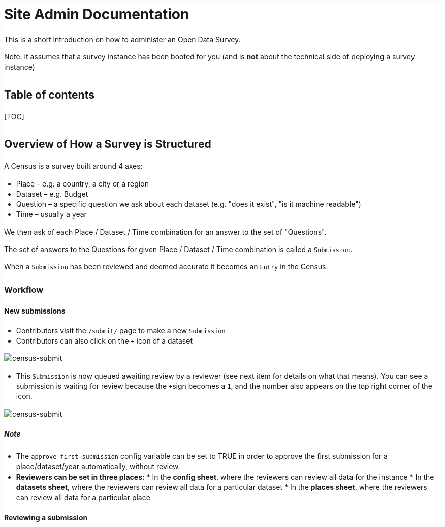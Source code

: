 # Site Admin Documentation

This is a short introduction on how to administer an Open Data Survey.

Note: it assumes that a survey instance has been booted for you (and is __not__ about the technical side of deploying a survey instance)

## Table of contents

[TOC]

## Overview of How a Survey is Structured

A Census is a survey built around 4 axes:

 * Place – e.g. a country, a city or a region
 * Dataset – e.g. Budget
 * Question – a specific question we ask about each dataset (e.g. "does it exist", "is it machine readable")
 * Time – usually a year

We then ask of each Place / Dataset / Time combination for an answer to the set of "Questions".

The set of answers to the Questions for given Place / Dataset / Time combination is called a `Submission`.

When a `Submission` has been reviewed and deemed accurate it becomes an `Entry` in the Census.

### Workflow

#### New submissions

 * Contributors visit the `/submit/` page to make a new `Submission`
 * Contributors can also click on the `+` icon of a dataset
 
 ![census-submit](/files/survey-add.png)
 
 * This `Submission` is now queued awaiting review by a reviewer (see next item for details on what that means). You can see a submission is waiting for review because the `+`sign becomes a `1`, and the number also appears on the top right corner of the icon. 

 ![census-submit](/files/survey-rev.png)


##### Note
 
   * The `approve_first_submission` config variable can be set to TRUE in order to approve the first submission for a place/dataset/year automatically, without review.
   * **Reviewers can be set in three places:** 
   	* In the **config sheet**, where the reviewers can review all data for the instance
   	* In the **datasets sheet**, where the reviewers can review all data for a particular dataset
   	* In the **places sheet**, where the reviewers can review all data for a particular place

#### Reviewing a submission


[template-config]: https://docs.google.com/spreadsheets/d/1jFEjhAaY2e8hcORnBqYroYy5zKoq6nQWBNXjUYLKbYk/edit#gid=0
[discussion-forum]: https://discuss.okfn.org/c/open-data-index
[transifex]: https://www.transifex.com/projects/p/open-data-census/